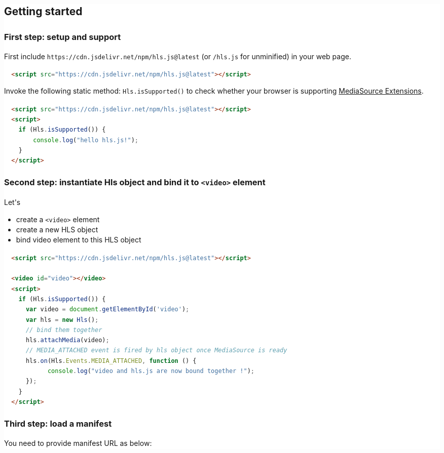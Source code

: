 

## Getting started

### First step: setup and support

First include `https://cdn.jsdelivr.net/npm/hls.js@latest` (or `/hls.js` for unminified) in your web page.

```html
  <script src="https://cdn.jsdelivr.net/npm/hls.js@latest"></script>
```

Invoke the following static method: `Hls.isSupported()` to check whether your browser is supporting [MediaSource Extensions](http://w3c.github.io/media-source/).

```html
  <script src="https://cdn.jsdelivr.net/npm/hls.js@latest"></script>
  <script>
    if (Hls.isSupported()) {
 	    console.log("hello hls.js!");
    }
  </script>
```

### Second step: instantiate Hls object and bind it to `<video>` element

Let's

   - create a `<video>` element
   - create a new HLS object
   - bind video element to this HLS object

```html
  <script src="https://cdn.jsdelivr.net/npm/hls.js@latest"></script>

  <video id="video"></video>
  <script>
    if (Hls.isSupported()) {
      var video = document.getElementById('video');
      var hls = new Hls();
      // bind them together
      hls.attachMedia(video);
      // MEDIA_ATTACHED event is fired by hls object once MediaSource is ready
      hls.on(Hls.Events.MEDIA_ATTACHED, function () {
		    console.log("video and hls.js are now bound together !");
      });
    }
  </script>
```

### Third step: load a manifest

You need to provide manifest URL as below:
